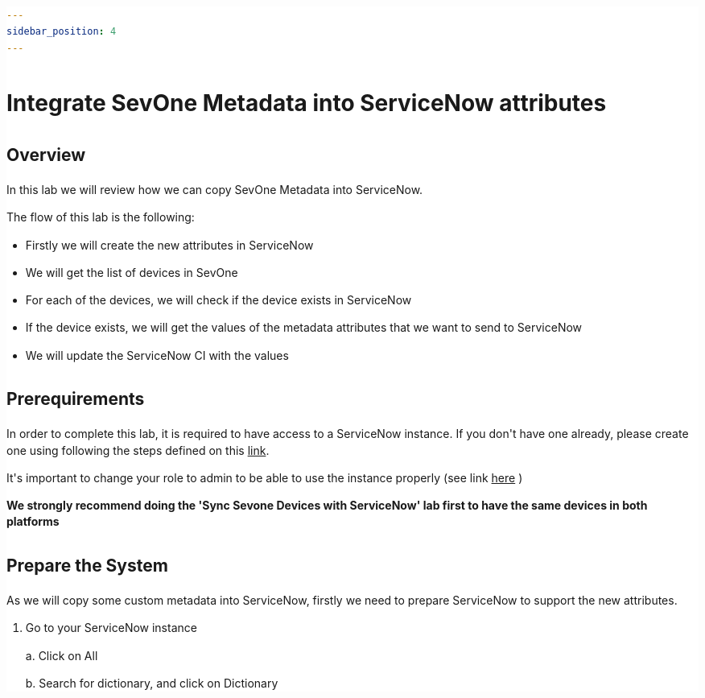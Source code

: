 ```yaml
---
sidebar_position: 4
---
```


# Integrate SevOne Metadata into ServiceNow attributes



## Overview

In this lab we will review how we can copy SevOne Metadata into ServiceNow.

The flow of this lab is the following:

* Firstly we will create the new attributes in ServiceNow

* We will get the list of devices in SevOne

* For each of the devices, we will check if the device exists in ServiceNow

* If the device exists, we will get the values of the metadata attributes that we want to send to ServiceNow

* We will update the ServiceNow CI with the values


## Prerequirements

In order to complete this lab, it is required to have access to a ServiceNow instance. If you don't have one already, please create one using following the steps defined on this [link](https://developer.servicenow.com/dev.do#!/learn/learning-plans/utah/new_to_servicenow/app_store_learnv2_buildmyfirstapp_utah_personal_developer_instances).

It's important to change your role to admin to be able to use the instance properly (see link [here](https://www.servicenow.com/community/user/ssoregistrationpage?dest_url=https:%2F%2Fwww.servicenow.com%2Fcommunity%2Finstance-help-forum%2Fhow-to-get-out-of-app-engine-studio-and-go-back-to-the-main%2Fm-p%2F286367%2Fthread-id%2F23136) )

**We strongly recommend doing the 'Sync Sevone Devices with ServiceNow' lab first to have the same devices in both platforms**

## Prepare the System

As we will copy some custom metadata into ServiceNow, firstly we need to prepare ServiceNow to support the new attributes.

1. Go to your ServiceNow instance

	a. Click on All

	b. Search for dictionary, and click on Dictionary
